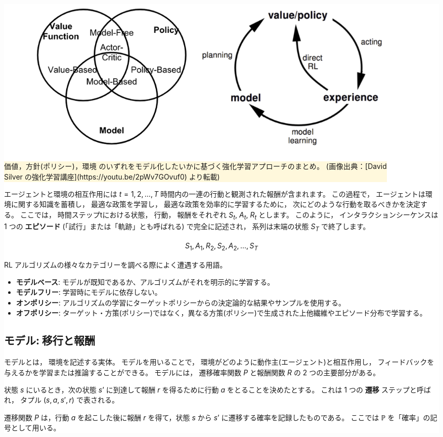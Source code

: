 <img src="/assets/RL_algorithm_categorization.png" width="94%"><br/>
<div style="text-align: justify;width: 88%;background-color: cornsilk;">
価値，方針(ポリシー)，環境 のいずれをモデル化したいかに基づく強化学習アプローチのまとめ。
(画像出典：[David Silver の強化学習講座](https://youtu.be/2pWv7GOvuf0) より転載) 

</div>
</center>

エージェントと環境の相互作用には $t=1, 2, \dots,T$ 時間内の一連の行動と観測された報酬が含まれます。
この過程で， エージェントは環境に関する知識を蓄積し， 最適な政策を学習し， 最適な政策を効率的に学習するために， 次にどのような行動を取るべきかを決定する。
ここでは， 時間ステップtにおける状態， 行動， 報酬をそれぞれ $S_t$, $A_t$, $R_t$ とします。
このように， インタラクションシーケンスは 1 つの **エピソード** (「試行」または「軌跡」とも呼ばれる) で完全に記述され， 系列は末端の状態 $S_T$ で終了します。


$$
S_1, A_1, R_2, S_2, A_2, \dots, S_T
$$

RL アルゴリズムの様々なカテゴリーを調べる際によく遭遇する用語。

 
- **モデルベース**: モデルが既知であるか、アルゴリズムがそれを明示的に学習する。
- **モデルフリー**: 学習時にモデルに依存しない。
- **オンポリシー**: アルゴリズムの学習にターゲットポリシーからの決定論的な結果やサンプルを使用する。
- **オフポリシー**: ターゲット・方策(ポリシー)ではなく，異なる方策(ポリシー)で生成された上他繊維やエピソード分布で学習する。



## モデル: 移行と報酬


モデルとは， 環境を記述する実体。
モデルを用いることで， 環境がどのように動作主(エージェント)と相互作用し， フィードバックを与えるかを学習または推論することができる。
モデルには， 遷移確率関数 $P$ と報酬関数 $R$ の 2 つの主要部分がある。


状態 $s$ にいるとき，次の状態 $s’$  に到達して報酬 $r$ を得るために行動 $a$ をとることを決めたとする。
これは 1 つの **遷移** ステップと呼ばれ， タプル $(s, a, s', r)$ で表される。


遷移関数 $P$ は，行動 $a$ を起こした後に報酬 $r$ を得て，状態 $s$ から $s’$ に遷移する確率を記録したものである。
ここでは $\mathbb{P}$ を「確率」の記号として用いる。
